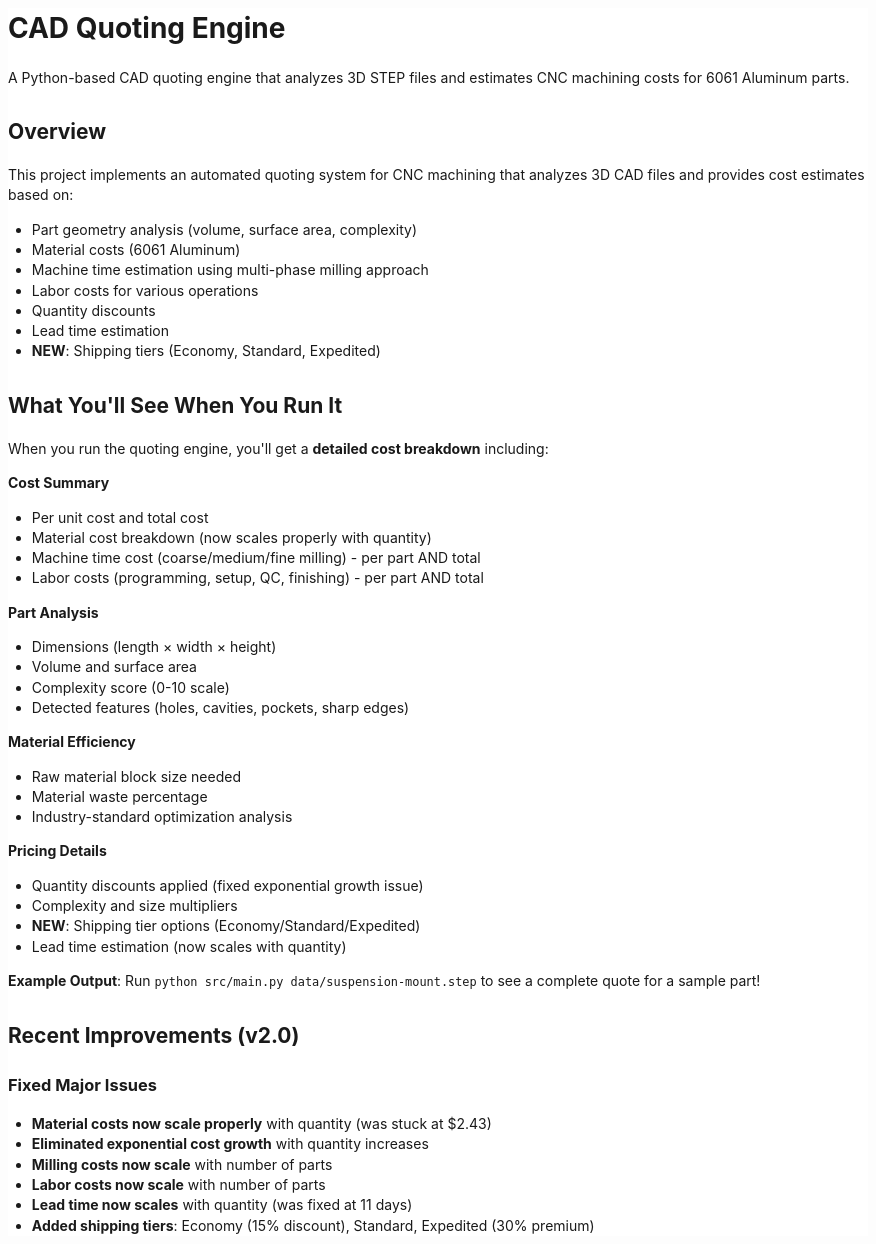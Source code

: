 # CAD Quoting Engine

A Python-based CAD quoting engine that analyzes 3D STEP files and estimates CNC machining costs for 6061 Aluminum parts.

## Overview

This project implements an automated quoting system for CNC machining that analyzes 3D CAD files and provides cost estimates based on:
- Part geometry analysis (volume, surface area, complexity)
- Material costs (6061 Aluminum)
- Machine time estimation using multi-phase milling approach
- Labor costs for various operations
- Quantity discounts
- Lead time estimation
- **NEW**: Shipping tiers (Economy, Standard, Expedited)

## What You'll See When You Run It

When you run the quoting engine, you'll get a **detailed cost breakdown** including:

 **Cost Summary**
- Per unit cost and total cost
- Material cost breakdown (now scales properly with quantity)
- Machine time cost (coarse/medium/fine milling) - per part AND total
- Labor costs (programming, setup, QC, finishing) - per part AND total

 **Part Analysis**
- Dimensions (length × width × height)
- Volume and surface area
- Complexity score (0-10 scale)
- Detected features (holes, cavities, pockets, sharp edges)

 **Material Efficiency**
- Raw material block size needed
- Material waste percentage
- Industry-standard optimization analysis

 **Pricing Details**
- Quantity discounts applied (fixed exponential growth issue)
- Complexity and size multipliers
- **NEW**: Shipping tier options (Economy/Standard/Expedited)
- Lead time estimation (now scales with quantity)

**Example Output**: Run `python src/main.py data/suspension-mount.step` to see a complete quote for a sample part!

## Recent Improvements (v2.0)

### Fixed Major Issues
- **Material costs now scale properly** with quantity (was stuck at $2.43)
- **Eliminated exponential cost growth** with quantity increases
- **Milling costs now scale** with number of parts
- **Labor costs now scale** with number of parts  
- **Lead time now scales** with quantity (was fixed at 11 days)
- **Added shipping tiers**: Economy (15% discount), Standard, Expedited (30% premium)
